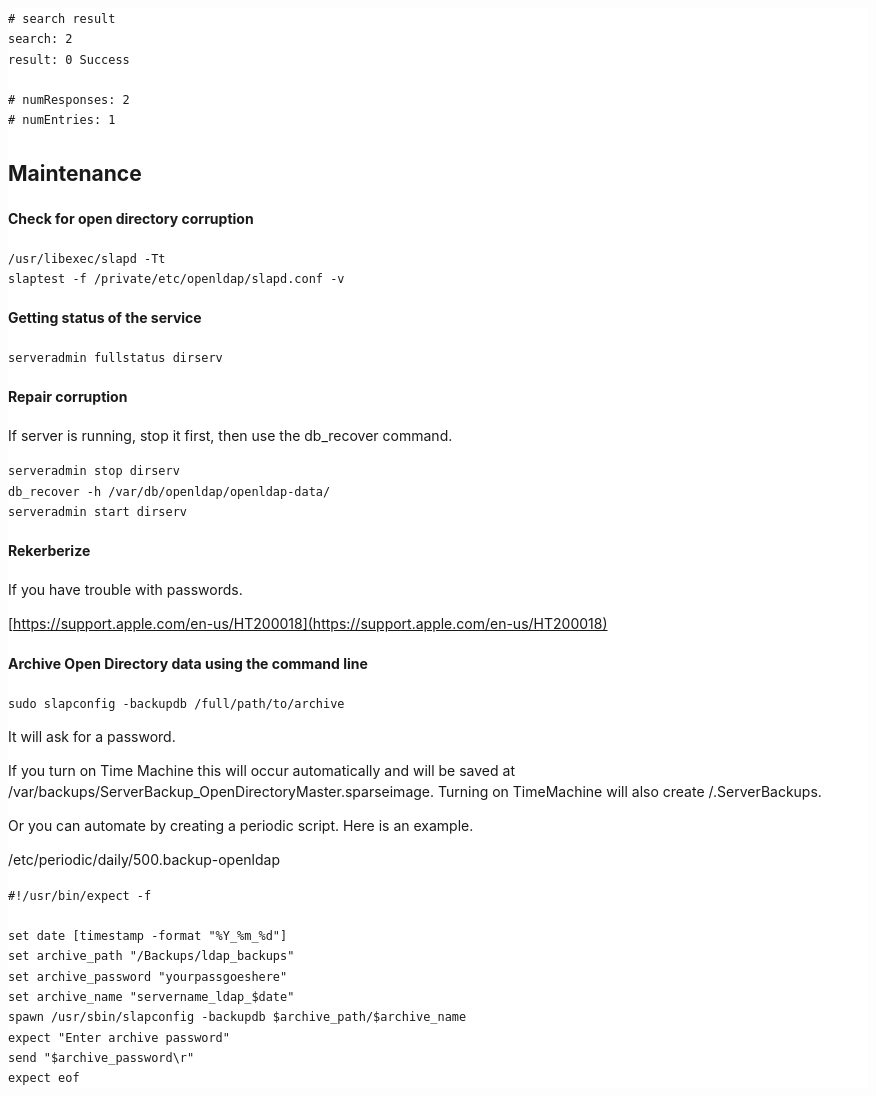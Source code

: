     # search result
    search: 2
    result: 0 Success

    # numResponses: 2
    # numEntries: 1

Maintenance
-----

#### Check for open directory corruption

    /usr/libexec/slapd -Tt
    slaptest -f /private/etc/openldap/slapd.conf -v

#### Getting status of the service

    serveradmin fullstatus dirserv

#### Repair corruption

If server is running, stop it first, then use the db_recover command.

    serveradmin stop dirserv
    db_recover -h /var/db/openldap/openldap-data/
    serveradmin start dirserv

#### Rekerberize

If you have trouble with passwords.

[https://support.apple.com/en-us/HT200018](https://support.apple.com/en-us/HT200018)

#### Archive Open Directory data using the command line

    sudo slapconfig -backupdb /full/path/to/archive

It will ask for a password.

If you turn on Time Machine this will occur automatically and will be saved at /var/backups/ServerBackup_OpenDirectoryMaster.sparseimage.  Turning on TimeMachine will also create /.ServerBackups.

Or you can automate by creating a periodic script.  Here is an example.

/etc/periodic/daily/500.backup-openldap

    #!/usr/bin/expect -f

    set date [timestamp -format "%Y_%m_%d"]
    set archive_path "/Backups/ldap_backups"
    set archive_password "yourpassgoeshere"
    set archive_name "servername_ldap_$date"
    spawn /usr/sbin/slapconfig -backupdb $archive_path/$archive_name
    expect "Enter archive password"
    send "$archive_password\r"
    expect eof
